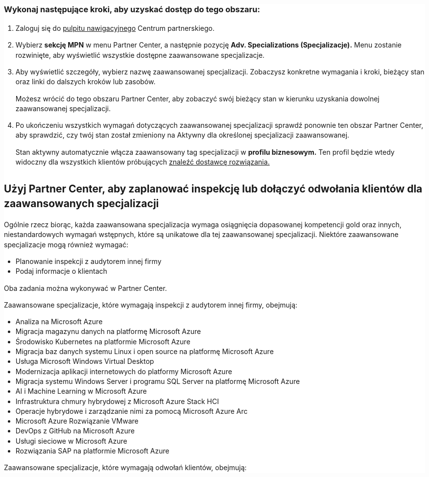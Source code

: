 ### <a name="follow-these-steps-to-access-this-area"></a>Wykonaj następujące kroki, aby uzyskać dostęp do tego obszaru:

1. Zaloguj się do [pulpitu nawigacyjnego](https://partner.microsoft.com/dashboard/home) Centrum partnerskiego.

2. Wybierz **sekcję MPN** w menu Partner Center, a następnie pozycję **Adv. Specializations (Specjalizacje).** Menu zostanie rozwinięte, aby wyświetlić wszystkie dostępne zaawansowane specjalizacje.

3. Aby wyświetlić szczegóły, wybierz nazwę zaawansowanej specjalizacji. Zobaczysz konkretne wymagania i kroki, bieżący stan oraz linki do dalszych kroków lub zasobów.

   Możesz wrócić do tego obszaru Partner Center, aby zobaczyć swój bieżący stan w kierunku uzyskania dowolnej zaawansowanej specjalizacji.

4. Po ukończeniu wszystkich wymagań dotyczących zaawansowanej specjalizacji sprawdź ponownie ten obszar Partner Center, aby  sprawdzić, czy twój stan został zmieniony na Aktywny dla określonej specjalizacji zaawansowanej.

   Stan aktywny automatycznie włącza zaawansowany tag specjalizacji w **profilu biznesowym.** Ten profil będzie wtedy widoczny dla wszystkich klientów próbujących [znaleźć dostawcę rozwiązania.](https://www.microsoft.com/solution-providers/home)

## <a name="use-partner-center-to-schedule-an-audit-or-include-customer-references-for-advanced-specializations"></a>Użyj Partner Center, aby zaplanować inspekcję lub dołączyć odwołania klientów dla zaawansowanych specjalizacji

Ogólnie rzecz biorąc, każda zaawansowana specjalizacja wymaga osiągnięcia dopasowanej kompetencji gold oraz innych, niestandardowych wymagań wstępnych, które są unikatowe dla tej zaawansowanej specjalizacji. Niektóre zaawansowane specjalizacje mogą również wymagać:

- Planowanie inspekcji z audytorem innej firmy
- Podaj informacje o klientach

Oba zadania można wykonywać w Partner Center.

Zaawansowane specjalizacje, które wymagają inspekcji z audytorem innej firmy, obejmują:

- Analiza na Microsoft Azure
- Migracja magazynu danych na platformę Microsoft Azure
- Środowisko Kubernetes na platformie Microsoft Azure
- Migracja baz danych systemu Linux i open source na platformę Microsoft Azure
- Usługa Microsoft Windows Virtual Desktop
- Modernizacja aplikacji internetowych do platformy Microsoft Azure
- Migracja systemu Windows Server i programu SQL Server na platformę Microsoft Azure
- AI i Machine Learning w Microsoft Azure
- Infrastruktura chmury hybrydowej z Microsoft Azure Stack HCI
- Operacje hybrydowe i zarządzanie nimi za pomocą Microsoft Azure Arc
- Microsoft Azure Rozwiązanie VMware
- DevOps z GitHub na Microsoft Azure
- Usługi sieciowe w Microsoft Azure
- Rozwiązania SAP na platformie Microsoft Azure

Zaawansowane specjalizacje, które wymagają odwołań klientów, obejmują:
